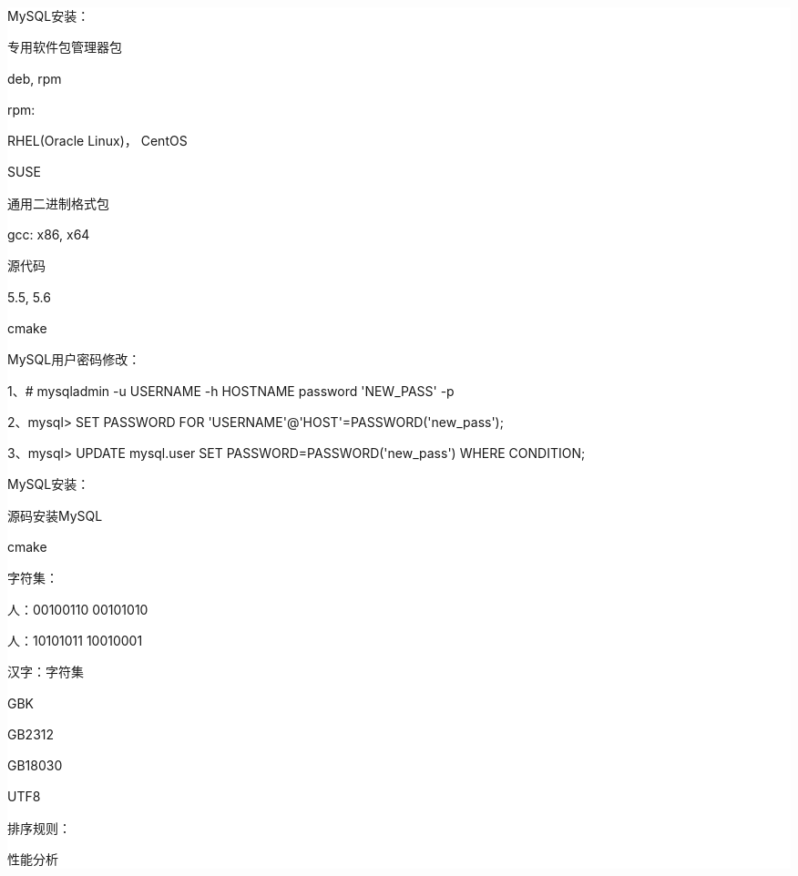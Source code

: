 MySQL安装：

专用软件包管理器包

deb, rpm

rpm:

RHEL(Oracle Linux)， CentOS

SUSE

通用二进制格式包

gcc: x86, x64

源代码

5.5, 5.6

cmake



MySQL用户密码修改：

1、# mysqladmin -u USERNAME -h HOSTNAME password 'NEW_PASS' -p

2、mysql> SET PASSWORD FOR 'USERNAME'@'HOST'=PASSWORD('new_pass');

3、mysql> UPDATE mysql.user SET PASSWORD=PASSWORD('new_pass') WHERE CONDITION;



MySQL安装：

源码安装MySQL

cmake



字符集：

人：00100110 00101010

人：10101011 10010001



汉字：字符集

GBK

GB2312

GB18030

UTF8



排序规则：



性能分析


